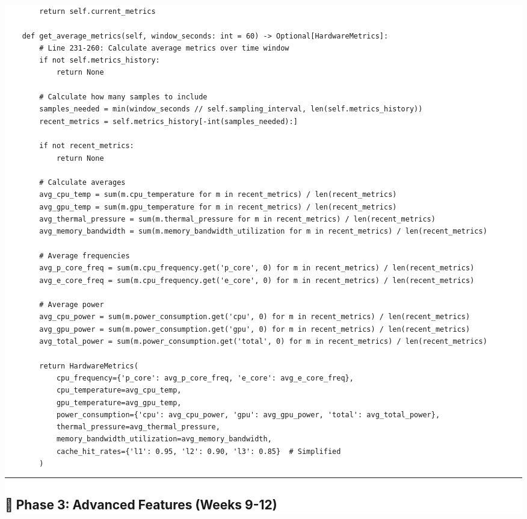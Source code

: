 ```
        return self.current_metrics
        
    def get_average_metrics(self, window_seconds: int = 60) -> Optional[HardwareMetrics]:
        # Line 231-260: Calculate average metrics over time window
        if not self.metrics_history:
            return None
            
        # Calculate how many samples to include
        samples_needed = min(window_seconds // self.sampling_interval, len(self.metrics_history))
        recent_metrics = self.metrics_history[-int(samples_needed):]
        
        if not recent_metrics:
            return None
            
        # Calculate averages
        avg_cpu_temp = sum(m.cpu_temperature for m in recent_metrics) / len(recent_metrics)
        avg_gpu_temp = sum(m.gpu_temperature for m in recent_metrics) / len(recent_metrics)
        avg_thermal_pressure = sum(m.thermal_pressure for m in recent_metrics) / len(recent_metrics)
        avg_memory_bandwidth = sum(m.memory_bandwidth_utilization for m in recent_metrics) / len(recent_metrics)
        
        # Average frequencies
        avg_p_core_freq = sum(m.cpu_frequency.get('p_core', 0) for m in recent_metrics) / len(recent_metrics)
        avg_e_core_freq = sum(m.cpu_frequency.get('e_core', 0) for m in recent_metrics) / len(recent_metrics)
        
        # Average power
        avg_cpu_power = sum(m.power_consumption.get('cpu', 0) for m in recent_metrics) / len(recent_metrics)
        avg_gpu_power = sum(m.power_consumption.get('gpu', 0) for m in recent_metrics) / len(recent_metrics)
        avg_total_power = sum(m.power_consumption.get('total', 0) for m in recent_metrics) / len(recent_metrics)
        
        return HardwareMetrics(
            cpu_frequency={'p_core': avg_p_core_freq, 'e_core': avg_e_core_freq},
            cpu_temperature=avg_cpu_temp,
            gpu_temperature=avg_gpu_temp,
            power_consumption={'cpu': avg_cpu_power, 'gpu': avg_gpu_power, 'total': avg_total_power},
            thermal_pressure=avg_thermal_pressure,
            memory_bandwidth_utilization=avg_memory_bandwidth,
            cache_hit_rates={'l1': 0.95, 'l2': 0.90, 'l3': 0.85}  # Simplified
        )
```

---

## 🧠 **Phase 3: Advanced Features (Weeks 9-12)**
